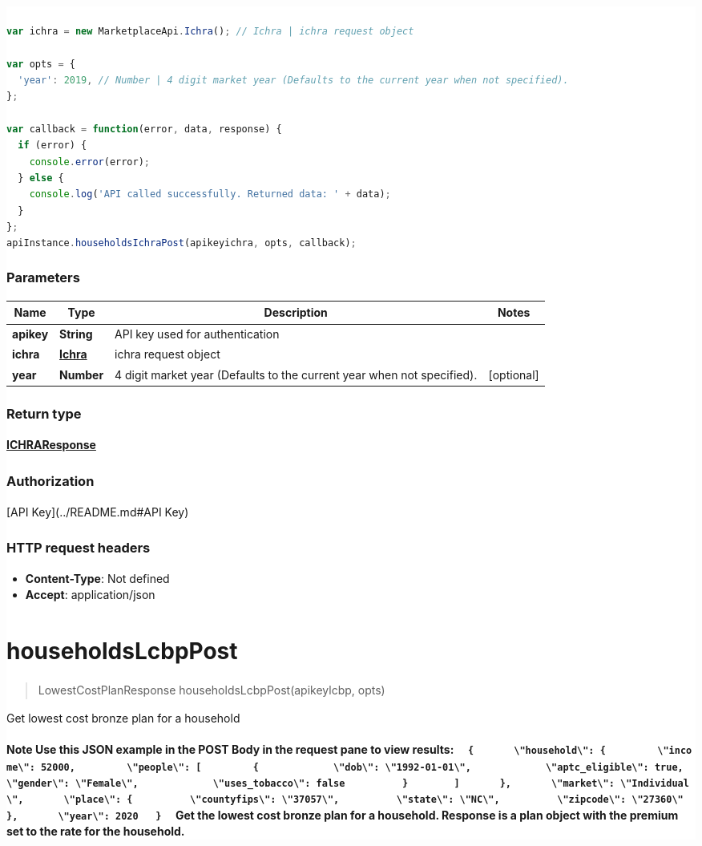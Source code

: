 ```javascript

var ichra = new MarketplaceApi.Ichra(); // Ichra | ichra request object

var opts = { 
  'year': 2019, // Number | 4 digit market year (Defaults to the current year when not specified).
};

var callback = function(error, data, response) {
  if (error) {
    console.error(error);
  } else {
    console.log('API called successfully. Returned data: ' + data);
  }
};
apiInstance.householdsIchraPost(apikeyichra, opts, callback);
```

### Parameters

Name | Type | Description  | Notes
------------- | ------------- | ------------- | -------------
 **apikey** | **String**| API key used for authentication | 
 **ichra** | [**Ichra**](Ichra.md)| ichra request object | 
 **year** | **Number**| 4 digit market year (Defaults to the current year when not specified). | [optional] 

### Return type

[**ICHRAResponse**](ICHRAResponse.md)

### Authorization

[API Key](../README.md#API Key)

### HTTP request headers

 - **Content-Type**: Not defined
 - **Accept**: application/json

<a name="householdsLcbpPost"></a>
# **householdsLcbpPost**
> LowestCostPlanResponse householdsLcbpPost(apikeylcbp, opts)

Get lowest cost bronze plan for a household

#### Note Use this JSON example in the **POST** Body in the request pane to view results:   ```   {       \"household\": {         \"income\": 52000,         \"people\": [         {             \"dob\": \"1992-01-01\",             \"aptc_eligible\": true,             \"gender\": \"Female\",             \"uses_tobacco\": false          }        ]       },       \"market\": \"Individual\",       \"place\": {          \"countyfips\": \"37057\",          \"state\": \"NC\",          \"zipcode\": \"27360\"       },       \"year\": 2020   }   ``` Get the lowest cost bronze plan for a household. Response is a plan object with the premium set to the rate for the household.
